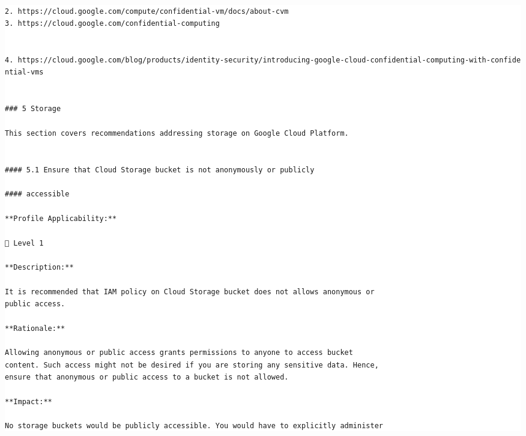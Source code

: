 ```
2. https://cloud.google.com/compute/confidential-vm/docs/about-cvm
3. https://cloud.google.com/confidential-computing


4. https://cloud.google.com/blog/products/identity-security/introducing-google-cloud-confidential-computing-with-confidential-vms


### 5 Storage

This section covers recommendations addressing storage on Google Cloud Platform.


#### 5.1 Ensure that Cloud Storage bucket is not anonymously or publicly

#### accessible

**Profile Applicability:**

 Level 1

**Description:**

It is recommended that IAM policy on Cloud Storage bucket does not allows anonymous or
public access.

**Rationale:**

Allowing anonymous or public access grants permissions to anyone to access bucket
content. Such access might not be desired if you are storing any sensitive data. Hence,
ensure that anonymous or public access to a bucket is not allowed.

**Impact:**

No storage buckets would be publicly accessible. You would have to explicitly administer
